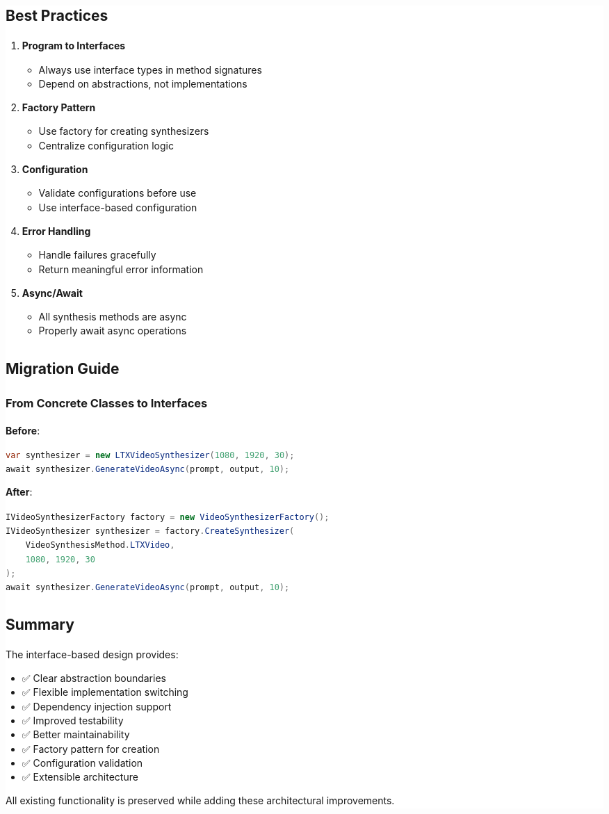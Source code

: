 ## Best Practices

1. **Program to Interfaces**
   - Always use interface types in method signatures
   - Depend on abstractions, not implementations

2. **Factory Pattern**
   - Use factory for creating synthesizers
   - Centralize configuration logic

3. **Configuration**
   - Validate configurations before use
   - Use interface-based configuration

4. **Error Handling**
   - Handle failures gracefully
   - Return meaningful error information

5. **Async/Await**
   - All synthesis methods are async
   - Properly await async operations

## Migration Guide

### From Concrete Classes to Interfaces

**Before**:
```csharp
var synthesizer = new LTXVideoSynthesizer(1080, 1920, 30);
await synthesizer.GenerateVideoAsync(prompt, output, 10);
```

**After**:
```csharp
IVideoSynthesizerFactory factory = new VideoSynthesizerFactory();
IVideoSynthesizer synthesizer = factory.CreateSynthesizer(
    VideoSynthesisMethod.LTXVideo,
    1080, 1920, 30
);
await synthesizer.GenerateVideoAsync(prompt, output, 10);
```

## Summary

The interface-based design provides:
- ✅ Clear abstraction boundaries
- ✅ Flexible implementation switching
- ✅ Dependency injection support
- ✅ Improved testability
- ✅ Better maintainability
- ✅ Factory pattern for creation
- ✅ Configuration validation
- ✅ Extensible architecture

All existing functionality is preserved while adding these architectural improvements.
